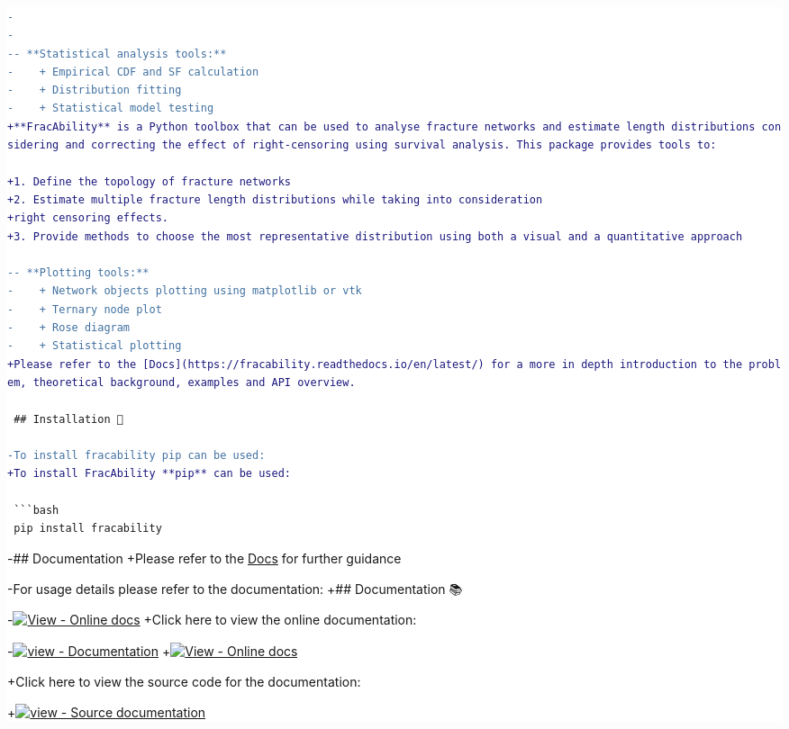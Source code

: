 ```diff
-
-
-- **Statistical analysis tools:**
-    + Empirical CDF and SF calculation
-    + Distribution fitting
-    + Statistical model testing
+**FracAbility** is a Python toolbox that can be used to analyse fracture networks and estimate length distributions considering and correcting the effect of right-censoring using survival analysis. This package provides tools to:
 
+1. Define the topology of fracture networks 
+2. Estimate multiple fracture length distributions while taking into consideration 
+right censoring effects. 
+3. Provide methods to choose the most representative distribution using both a visual and a quantitative approach  
 
-- **Plotting tools:**
-    + Network objects plotting using matplotlib or vtk
-    + Ternary node plot 
-    + Rose diagram
-    + Statistical plotting
+Please refer to the [Docs](https://fracability.readthedocs.io/en/latest/) for a more in depth introduction to the problem, theoretical background, examples and API overview. 
 
 ## Installation 🔧
 
-To install fracability pip can be used:
+To install FracAbility **pip** can be used:
 
 ```bash
 pip install fracability
 ```
 
-## Documentation
+Please refer to the [Docs](https://fracability.readthedocs.io/en/latest/Quickstart.html) for further guidance
 
-For usage details please refer to the documentation:
+## Documentation 📚
 
-[![View - Online docs](https://img.shields.io/badge/View-Online_docs-blue?style=for-the-badge)](https://fracability.readthedocs.io/en/latest/index.html "Go to online documentation")
+Click here to view the online documentation:
 
-[![view - Documentation](https://img.shields.io/badge/view-Documentation-blue?style=for-the-badge)](/docs/ "Go to project documentation")
+[![View - Online docs](https://img.shields.io/badge/View-Online_docs-blue?style=for-the-badge)](https://fracability.readthedocs.io/en/latest/index.html "Go to online documentation")
 
+Click here to view the source code for the documentation:
 
+[![view - Source documentation](https://img.shields.io/badge/view-Documentation-blue?style=for-the-badge)](/docs/ "Go to project documentation")
 